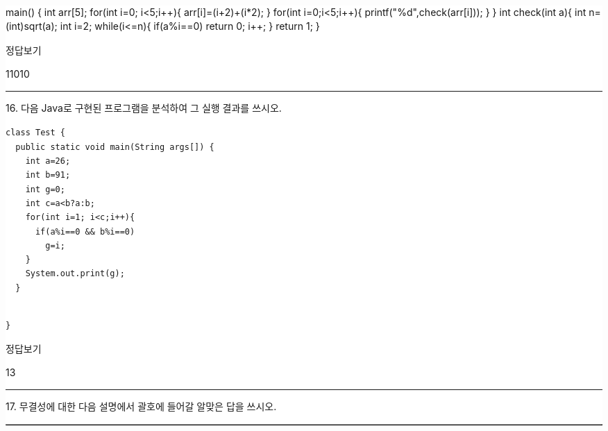 main() {
  <span class="hljs-built_in">int</span> arr[<span class="hljs-number">5</span>];
  <span class="hljs-keyword">for</span>(<span class="hljs-built_in">int</span> i=<span class="hljs-number">0</span>; i&lt;<span class="hljs-number">5</span>;i++){
    arr[i]=(i+<span class="hljs-number">2</span>)+(i*<span class="hljs-number">2</span>);
  }
  <span class="hljs-keyword">for</span>(<span class="hljs-built_in">int</span> i=<span class="hljs-number">0</span>;i&lt;<span class="hljs-number">5</span>;i++){
    printf(<span class="hljs-string">"%d"</span>,check(arr[i]));
  }
}
<span class="hljs-function"><span class="hljs-built_in">int</span> <span class="hljs-title">check</span>(<span class="hljs-params"><span class="hljs-built_in">int</span> a</span>)</span>{
  <span class="hljs-built_in">int</span> n=(<span class="hljs-built_in">int</span>)sqrt(a);
  <span class="hljs-built_in">int</span> i=<span class="hljs-number">2</span>;
  <span class="hljs-keyword">while</span>(i&lt;=n){
    <span class="hljs-keyword">if</span>(a%i==<span class="hljs-number">0</span>) <span class="hljs-keyword">return</span> <span class="hljs-number">0</span>;
    i++;
  }
  <span class="hljs-keyword">return</span> <span class="hljs-number">1</span>;
}</code></pre>
<div data-ke-type="moreLess" data-text-more="정답보기" data-text-less="접기"><a class="btn-toggle-moreless">정답보기</a>
<div class="moreless-content">
<p data-ke-size="size16">11010</p>
</div>
</div>
<hr contenteditable="false" data-ke-type="horizontalRule" data-ke-style="style5">
<p data-ke-size="size16">16. 다음 Java로 구현된 프로그램을 분석하여 그 실행 결과를 쓰시오.</p>
<pre id="code_1676534976966" class="java" data-ke-language="java" data-ke-type="codeblock"><code class="hljs"><span class="hljs-class"><span class="hljs-keyword">class</span> <span class="hljs-title">Test</span> </span>{  
  <span class="hljs-function"><span class="hljs-keyword">public</span> <span class="hljs-keyword">static</span> <span class="hljs-keyword">void</span> <span class="hljs-title">main</span><span class="hljs-params">(String args[])</span> </span>{ 
    <span class="hljs-keyword">int</span> a=<span class="hljs-number">26</span>;
    <span class="hljs-keyword">int</span> b=<span class="hljs-number">91</span>;
    <span class="hljs-keyword">int</span> g=<span class="hljs-number">0</span>;
    <span class="hljs-keyword">int</span> c=a&lt;b?a:b;
    <span class="hljs-keyword">for</span>(<span class="hljs-keyword">int</span> i=<span class="hljs-number">1</span>; i&lt;c;i++){
      <span class="hljs-keyword">if</span>(a%i==<span class="hljs-number">0</span> &amp;&amp; b%i==<span class="hljs-number">0</span>)
        g=i;
    }
    System.out.print(g);
  }

}</code></pre>

<div data-ke-type="moreLess" data-text-more="정답보기" data-text-less="접기"><a class="btn-toggle-moreless">정답보기</a>
<div class="moreless-content">
<p data-ke-size="size16">13</p>
</div>
</div>
<hr contenteditable="false" data-ke-type="horizontalRule" data-ke-style="style5">
<p data-ke-size="size16">17. 무결성에 대한 다음 설명에서 괄호에 들어갈 알맞은 답을 쓰시오.</p>
<table style="border-collapse: collapse; width: 100%;" border="1" data-ke-align="alignLeft">
<tbody>
<tr>